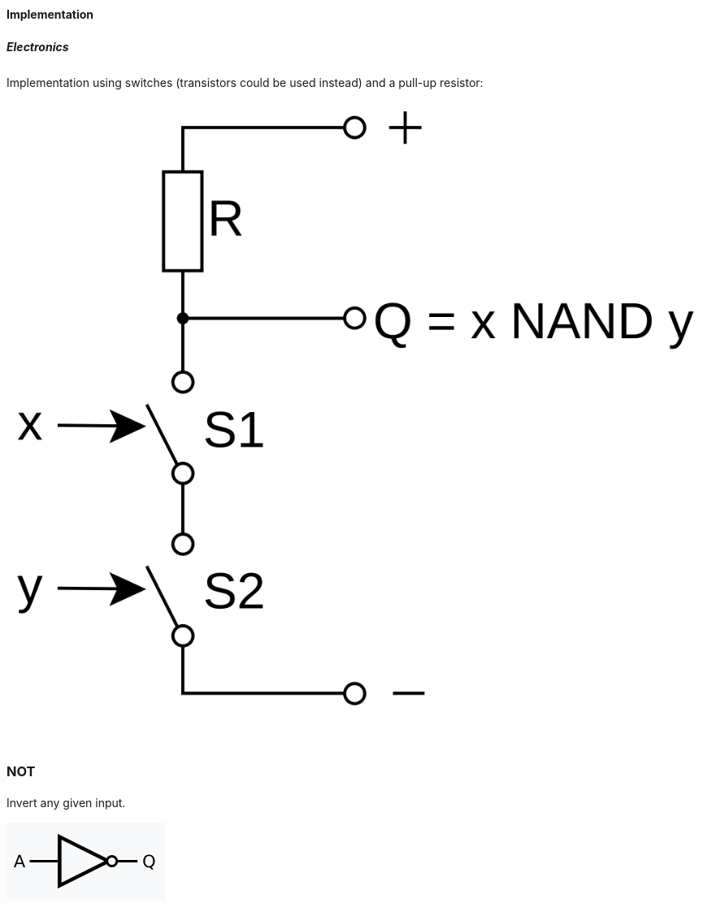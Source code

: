 #### Implementation

##### Electronics

Implementation using switches (transistors could be used instead) and a pull-up resistor:  
![NAND_circuit](NAND_circuit.png)

### NOT

Invert any given input.  

![image42](image42.png)
